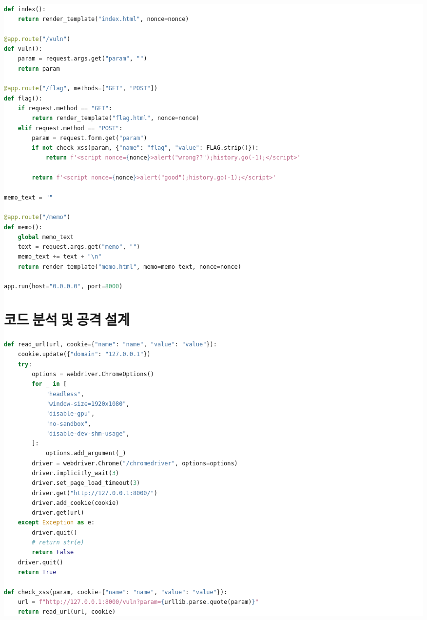 ```python
def index():
    return render_template("index.html", nonce=nonce)

@app.route("/vuln")
def vuln():
    param = request.args.get("param", "")
    return param

@app.route("/flag", methods=["GET", "POST"])
def flag():
    if request.method == "GET":
        return render_template("flag.html", nonce=nonce)
    elif request.method == "POST":
        param = request.form.get("param")
        if not check_xss(param, {"name": "flag", "value": FLAG.strip()}):
            return f'<script nonce={nonce}>alert("wrong??");history.go(-1);</script>'

        return f'<script nonce={nonce}>alert("good");history.go(-1);</script>'

memo_text = ""

@app.route("/memo")
def memo():
    global memo_text
    text = request.args.get("memo", "")
    memo_text += text + "\n"
    return render_template("memo.html", memo=memo_text, nonce=nonce)

app.run(host="0.0.0.0", port=8000)
```

# 코드 분석 및 공격 설계

```python
def read_url(url, cookie={"name": "name", "value": "value"}):
    cookie.update({"domain": "127.0.0.1"})
    try:
        options = webdriver.ChromeOptions()
        for _ in [
            "headless",
            "window-size=1920x1080",
            "disable-gpu",
            "no-sandbox",
            "disable-dev-shm-usage",
        ]:
            options.add_argument(_)
        driver = webdriver.Chrome("/chromedriver", options=options)
        driver.implicitly_wait(3)
        driver.set_page_load_timeout(3)
        driver.get("http://127.0.0.1:8000/")
        driver.add_cookie(cookie)
        driver.get(url)
    except Exception as e:
        driver.quit()
        # return str(e)
        return False
    driver.quit()
    return True

def check_xss(param, cookie={"name": "name", "value": "value"}):
    url = f"http://127.0.0.1:8000/vuln?param={urllib.parse.quote(param)}"
    return read_url(url, cookie)
```